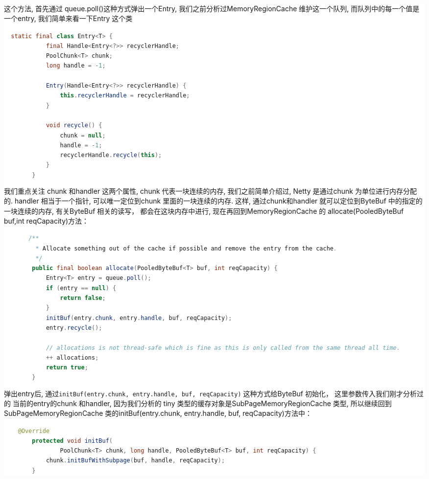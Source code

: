 这个方法, 首先通过 queue.poll()这种方式弹出一个Entry, 我们之前分析过MemoryRegionCache 维护这一个队列, 而队列中的每一个值是一个entry, 我们简单来看一下Entry 这个类

```java
  static final class Entry<T> {
            final Handle<Entry<?>> recyclerHandle;
            PoolChunk<T> chunk;
            long handle = -1;

            Entry(Handle<Entry<?>> recyclerHandle) {
                this.recyclerHandle = recyclerHandle;
            }

            void recycle() {
                chunk = null;
                handle = -1;
                recyclerHandle.recycle(this);
            }
        }
```

 我们重点关注 chunk 和handler 这两个属性, 	chunk 代表一块连续的内存, 我们之前简单介绍过, Netty 是通过chunk 为单位进行内存分配的. handler 相当于一个指针, 可以唯一定位到chunk 里面的一块连续的内存. 这样, 通过chunk和handler 就可以定位到ByteBuf 中的指定的一块连续的内存, 有关ByteBuf 相关的读写， 都会在这块内存中进行, 现在再回到MemoryRegionCache 的 allocate(PooledByteBuf buf,int reqCapacity)方法：

```java
       /**
         * Allocate something out of the cache if possible and remove the entry from the cache.
         */
        public final boolean allocate(PooledByteBuf<T> buf, int reqCapacity) {
            Entry<T> entry = queue.poll();
            if (entry == null) {
                return false;
            }
            initBuf(entry.chunk, entry.handle, buf, reqCapacity);
            entry.recycle();

            // allocations is not thread-safe which is fine as this is only called from the same thread all time.
            ++ allocations;
            return true;
        }
```



弹出entry后, 通过`initBuf(entry.chunk, entry.handle, buf, reqCapacity)`  这种方式给ByteBuf 初始化， 这里参数传入我们刚才分析过的 当前的entry的chunk 和handler, 因为我们分析的 tiny 类型的缓存对象是SubPageMemoryRegionCache 类型, 所以继续回到SubPageMemoryRegionCache 类的initBuf(entry.chunk, entry.handle, buf, reqCapacity)方法中：

```java
    @Override
        protected void initBuf(
                PoolChunk<T> chunk, long handle, PooledByteBuf<T> buf, int reqCapacity) {
            chunk.initBufWithSubpage(buf, handle, reqCapacity);
        }
```
